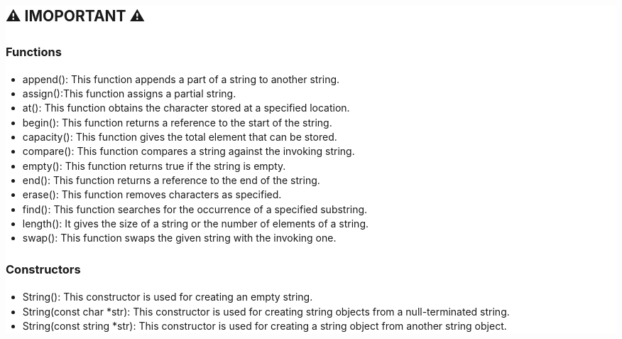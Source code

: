  ## ⚠️ IMOPORTANT ⚠️
 
 ### Functions
- append(): This function appends a part of a string to another string.
- assign():This function assigns a partial string.
- at(): This function obtains the character stored at a specified location.
- begin(): This function returns a reference to the start of the string.
- capacity(): This function gives the total element that can be stored.
- compare(): This function compares a string against the invoking string.
- empty(): This function returns true if the string is empty.
- end(): This function returns a reference to the end of the string.
- erase(): This function removes characters as specified.
- find(): This function searches for the occurrence of a specified substring.
- length(): It gives the size of a string or the number of elements of a string.
- swap(): This function swaps the given string with the invoking one.


### Constructors
- String(): This constructor is used for creating an empty string.
- String(const char *str): This constructor is used for creating string objects from a null-terminated string.
- String(const string *str): This constructor is used for creating a string object from another string object.

